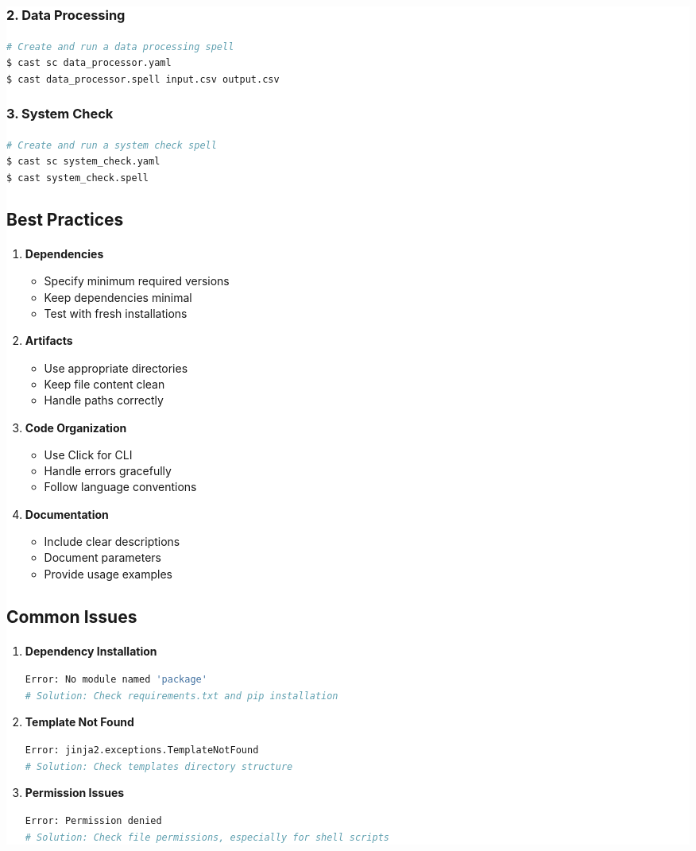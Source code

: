 ### 2. Data Processing
```bash
# Create and run a data processing spell
$ cast sc data_processor.yaml
$ cast data_processor.spell input.csv output.csv
```

### 3. System Check
```bash
# Create and run a system check spell
$ cast sc system_check.yaml
$ cast system_check.spell
```

## Best Practices

1. **Dependencies**
   - Specify minimum required versions
   - Keep dependencies minimal
   - Test with fresh installations

2. **Artifacts**
   - Use appropriate directories
   - Keep file content clean
   - Handle paths correctly

3. **Code Organization**
   - Use Click for CLI
   - Handle errors gracefully
   - Follow language conventions

4. **Documentation**
   - Include clear descriptions
   - Document parameters
   - Provide usage examples

## Common Issues

1. **Dependency Installation**
   ```bash
   Error: No module named 'package'
   # Solution: Check requirements.txt and pip installation
   ```

2. **Template Not Found**
   ```bash
   Error: jinja2.exceptions.TemplateNotFound
   # Solution: Check templates directory structure
   ```

3. **Permission Issues**
   ```bash
   Error: Permission denied
   # Solution: Check file permissions, especially for shell scripts
   ```
